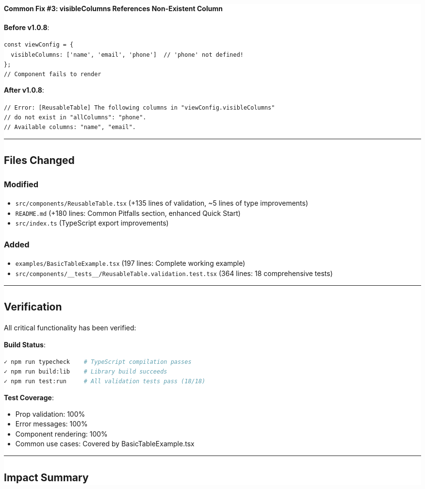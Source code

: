 #### Common Fix #3: visibleColumns References Non-Existent Column

**Before v1.0.8**:
```tsx
const viewConfig = {
  visibleColumns: ['name', 'email', 'phone']  // 'phone' not defined!
};
// Component fails to render
```

**After v1.0.8**:
```tsx
// Error: [ReusableTable] The following columns in "viewConfig.visibleColumns"
// do not exist in "allColumns": "phone".
// Available columns: "name", "email".
```

---

## Files Changed

### Modified
- `src/components/ReusableTable.tsx` (+135 lines of validation, ~5 lines of type improvements)
- `README.md` (+180 lines: Common Pitfalls section, enhanced Quick Start)
- `src/index.ts` (TypeScript export improvements)

### Added
- `examples/BasicTableExample.tsx` (197 lines: Complete working example)
- `src/components/__tests__/ReusableTable.validation.test.tsx` (364 lines: 18 comprehensive tests)

---

## Verification

All critical functionality has been verified:

**Build Status**:
```bash
✓ npm run typecheck    # TypeScript compilation passes
✓ npm run build:lib    # Library build succeeds
✓ npm run test:run     # All validation tests pass (18/18)
```

**Test Coverage**:
- Prop validation: 100%
- Error messages: 100%
- Component rendering: 100%
- Common use cases: Covered by BasicTableExample.tsx

---

## Impact Summary
